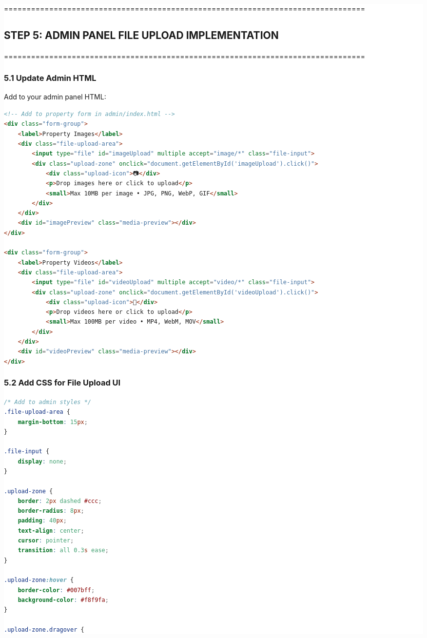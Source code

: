 ================================================================================
## STEP 5: ADMIN PANEL FILE UPLOAD IMPLEMENTATION
================================================================================

### 5.1 Update Admin HTML

Add to your admin panel HTML:

```html
<!-- Add to property form in admin/index.html -->
<div class="form-group">
    <label>Property Images</label>
    <div class="file-upload-area">
        <input type="file" id="imageUpload" multiple accept="image/*" class="file-input">
        <div class="upload-zone" onclick="document.getElementById('imageUpload').click()">
            <div class="upload-icon">📷</div>
            <p>Drop images here or click to upload</p>
            <small>Max 10MB per image • JPG, PNG, WebP, GIF</small>
        </div>
    </div>
    <div id="imagePreview" class="media-preview"></div>
</div>

<div class="form-group">
    <label>Property Videos</label>
    <div class="file-upload-area">
        <input type="file" id="videoUpload" multiple accept="video/*" class="file-input">
        <div class="upload-zone" onclick="document.getElementById('videoUpload').click()">
            <div class="upload-icon">🎥</div>
            <p>Drop videos here or click to upload</p>
            <small>Max 100MB per video • MP4, WebM, MOV</small>
        </div>
    </div>
    <div id="videoPreview" class="media-preview"></div>
</div>
```

### 5.2 Add CSS for File Upload UI

```css
/* Add to admin styles */
.file-upload-area {
    margin-bottom: 15px;
}

.file-input {
    display: none;
}

.upload-zone {
    border: 2px dashed #ccc;
    border-radius: 8px;
    padding: 40px;
    text-align: center;
    cursor: pointer;
    transition: all 0.3s ease;
}

.upload-zone:hover {
    border-color: #007bff;
    background-color: #f8f9fa;
}

.upload-zone.dragover {
```